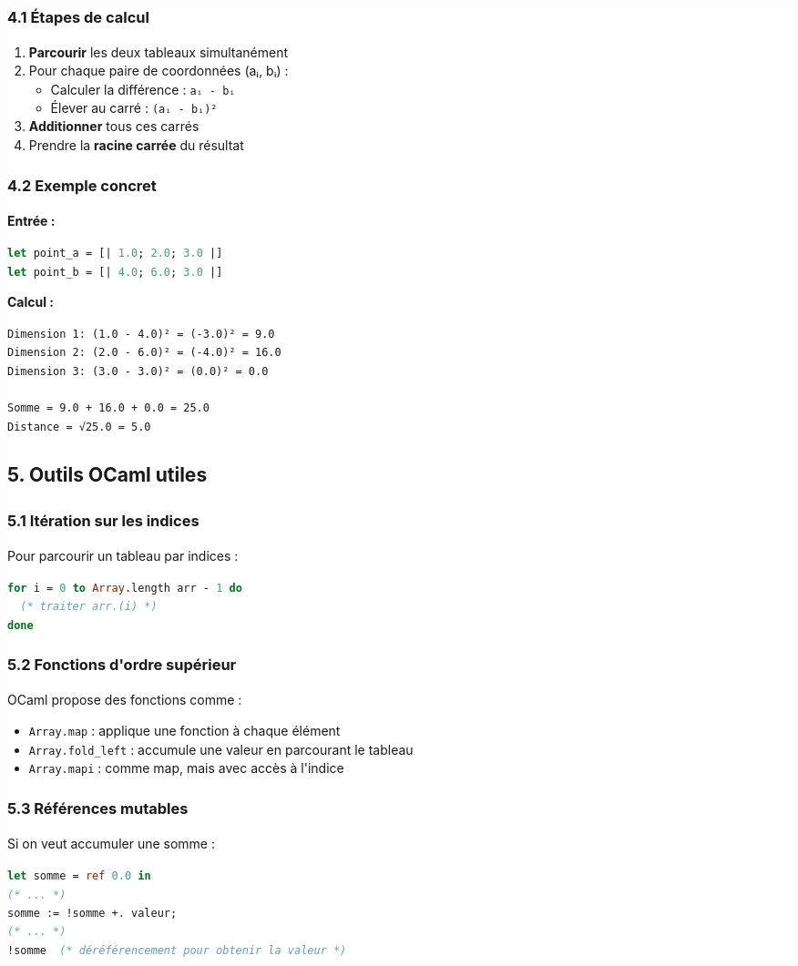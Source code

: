 ### 4.1 Étapes de calcul

1. **Parcourir** les deux tableaux simultanément
2. Pour chaque paire de coordonnées (aᵢ, bᵢ) :
   - Calculer la différence : `aᵢ - bᵢ`
   - Élever au carré : `(aᵢ - bᵢ)²`
3. **Additionner** tous ces carrés
4. Prendre la **racine carrée** du résultat

### 4.2 Exemple concret

**Entrée :**

```ocaml
let point_a = [| 1.0; 2.0; 3.0 |]
let point_b = [| 4.0; 6.0; 3.0 |]
```

**Calcul :**

```
Dimension 1: (1.0 - 4.0)² = (-3.0)² = 9.0
Dimension 2: (2.0 - 6.0)² = (-4.0)² = 16.0
Dimension 3: (3.0 - 3.0)² = (0.0)² = 0.0

Somme = 9.0 + 16.0 + 0.0 = 25.0
Distance = √25.0 = 5.0
```

## 5. Outils OCaml utiles

### 5.1 Itération sur les indices

Pour parcourir un tableau par indices :

```ocaml
for i = 0 to Array.length arr - 1 do
  (* traiter arr.(i) *)
done
```

### 5.2 Fonctions d'ordre supérieur

OCaml propose des fonctions comme :

- `Array.map` : applique une fonction à chaque élément
- `Array.fold_left` : accumule une valeur en parcourant le tableau
- `Array.mapi` : comme map, mais avec accès à l'indice

### 5.3 Références mutables

Si on veut accumuler une somme :

```ocaml
let somme = ref 0.0 in
(* ... *)
somme := !somme +. valeur;
(* ... *)
!somme  (* déréférencement pour obtenir la valeur *)
```
